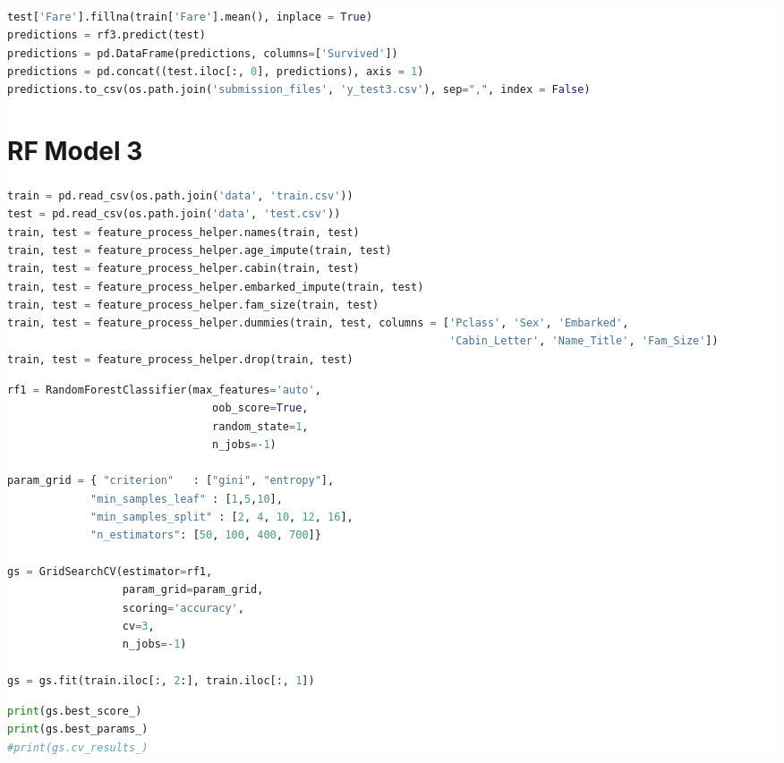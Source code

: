 </table>
</div>




```python
test['Fare'].fillna(train['Fare'].mean(), inplace = True)
predictions = rf3.predict(test)
predictions = pd.DataFrame(predictions, columns=['Survived'])
predictions = pd.concat((test.iloc[:, 0], predictions), axis = 1)
predictions.to_csv(os.path.join('submission_files', 'y_test3.csv'), sep=",", index = False)
```

# RF Model 3


```python
train = pd.read_csv(os.path.join('data', 'train.csv'))
test = pd.read_csv(os.path.join('data', 'test.csv'))
train, test = feature_process_helper.names(train, test)
train, test = feature_process_helper.age_impute(train, test)
train, test = feature_process_helper.cabin(train, test)
train, test = feature_process_helper.embarked_impute(train, test)
train, test = feature_process_helper.fam_size(train, test)
train, test = feature_process_helper.dummies(train, test, columns = ['Pclass', 'Sex', 'Embarked',
                                                                     'Cabin_Letter', 'Name_Title', 'Fam_Size'])
train, test = feature_process_helper.drop(train, test)
```


```python
rf1 = RandomForestClassifier(max_features='auto',
                                oob_score=True,
                                random_state=1,
                                n_jobs=-1)

param_grid = { "criterion"   : ["gini", "entropy"],
             "min_samples_leaf" : [1,5,10],
             "min_samples_split" : [2, 4, 10, 12, 16],
             "n_estimators": [50, 100, 400, 700]}

gs = GridSearchCV(estimator=rf1,
                  param_grid=param_grid,
                  scoring='accuracy',
                  cv=3,
                  n_jobs=-1)

gs = gs.fit(train.iloc[:, 2:], train.iloc[:, 1])
```


```python
print(gs.best_score_)
print(gs.best_params_)
#print(gs.cv_results_)
```
